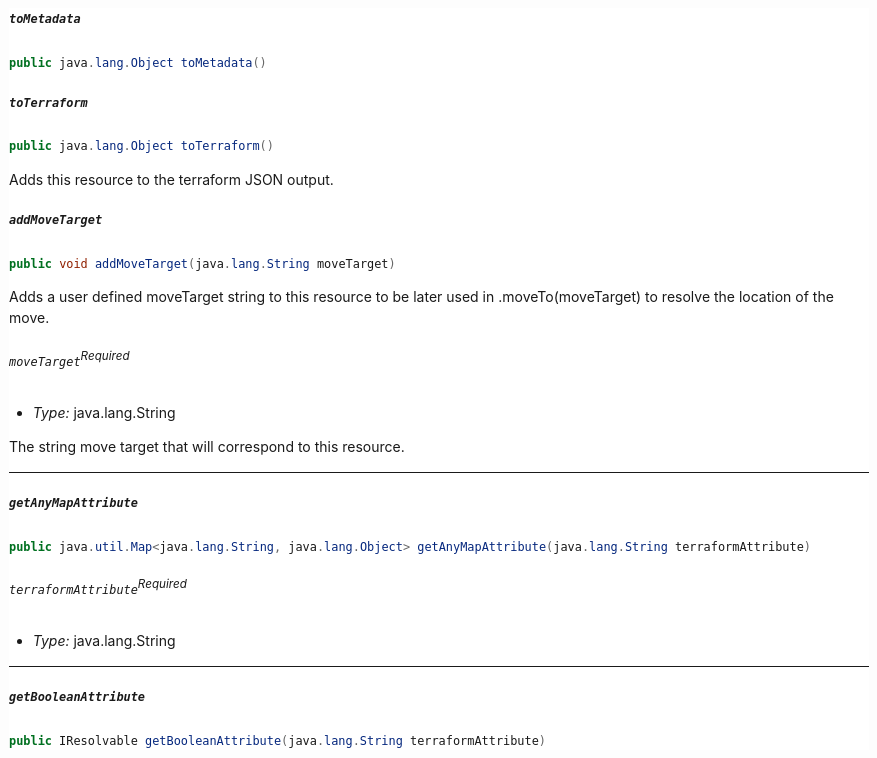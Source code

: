 ##### `toMetadata` <a name="toMetadata" id="@cdktf/provider-newrelic.workflow.Workflow.toMetadata"></a>

```java
public java.lang.Object toMetadata()
```

##### `toTerraform` <a name="toTerraform" id="@cdktf/provider-newrelic.workflow.Workflow.toTerraform"></a>

```java
public java.lang.Object toTerraform()
```

Adds this resource to the terraform JSON output.

##### `addMoveTarget` <a name="addMoveTarget" id="@cdktf/provider-newrelic.workflow.Workflow.addMoveTarget"></a>

```java
public void addMoveTarget(java.lang.String moveTarget)
```

Adds a user defined moveTarget string to this resource to be later used in .moveTo(moveTarget) to resolve the location of the move.

###### `moveTarget`<sup>Required</sup> <a name="moveTarget" id="@cdktf/provider-newrelic.workflow.Workflow.addMoveTarget.parameter.moveTarget"></a>

- *Type:* java.lang.String

The string move target that will correspond to this resource.

---

##### `getAnyMapAttribute` <a name="getAnyMapAttribute" id="@cdktf/provider-newrelic.workflow.Workflow.getAnyMapAttribute"></a>

```java
public java.util.Map<java.lang.String, java.lang.Object> getAnyMapAttribute(java.lang.String terraformAttribute)
```

###### `terraformAttribute`<sup>Required</sup> <a name="terraformAttribute" id="@cdktf/provider-newrelic.workflow.Workflow.getAnyMapAttribute.parameter.terraformAttribute"></a>

- *Type:* java.lang.String

---

##### `getBooleanAttribute` <a name="getBooleanAttribute" id="@cdktf/provider-newrelic.workflow.Workflow.getBooleanAttribute"></a>

```java
public IResolvable getBooleanAttribute(java.lang.String terraformAttribute)
```
